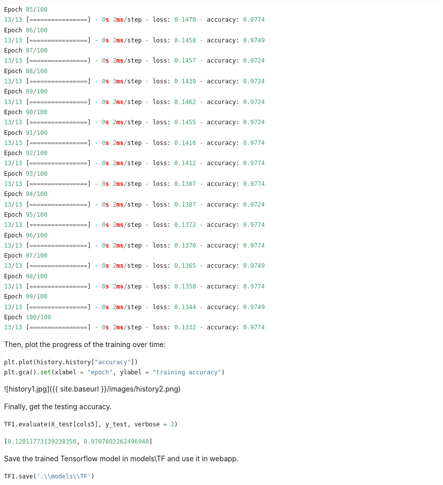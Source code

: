 ```python
Epoch 85/100
13/13 [================] - 0s 2ms/step - loss: 0.1470 - accuracy: 0.9774
Epoch 86/100
13/13 [================] - 0s 2ms/step - loss: 0.1458 - accuracy: 0.9749
Epoch 87/100
13/13 [================] - 0s 2ms/step - loss: 0.1457 - accuracy: 0.9724
Epoch 88/100
13/13 [================] - 0s 3ms/step - loss: 0.1439 - accuracy: 0.9724
Epoch 89/100
13/13 [================] - 0s 2ms/step - loss: 0.1462 - accuracy: 0.9724
Epoch 90/100
13/13 [================] - 0s 2ms/step - loss: 0.1455 - accuracy: 0.9724
Epoch 91/100
13/13 [================] - 0s 2ms/step - loss: 0.1416 - accuracy: 0.9774
Epoch 92/100
13/13 [================] - 0s 2ms/step - loss: 0.1412 - accuracy: 0.9774
Epoch 93/100
13/13 [================] - 0s 2ms/step - loss: 0.1387 - accuracy: 0.9774
Epoch 94/100
13/13 [================] - 0s 2ms/step - loss: 0.1387 - accuracy: 0.9724
Epoch 95/100
13/13 [================] - 0s 2ms/step - loss: 0.1372 - accuracy: 0.9774
Epoch 96/100
13/13 [================] - 0s 2ms/step - loss: 0.1370 - accuracy: 0.9774
Epoch 97/100
13/13 [================] - 0s 2ms/step - loss: 0.1365 - accuracy: 0.9749
Epoch 98/100
13/13 [================] - 0s 2ms/step - loss: 0.1358 - accuracy: 0.9774
Epoch 99/100
13/13 [================] - 0s 2ms/step - loss: 0.1344 - accuracy: 0.9749
Epoch 100/100
13/13 [================] - 0s 2ms/step - loss: 0.1332 - accuracy: 0.9774
```

Then, plot the progress of the training over time:
```python
plt.plot(history.history["accuracy"])
plt.gca().set(xlabel = "epoch", ylabel = "training accuracy")
```

![history1.jpg]({{ site.baseurl }}/images/history2.png)

Finally, get the testing accuracy.
```python
TF1.evaluate(X_test[cols5], y_test, verbose = 2)
```
```python
[0.12011773139238358, 0.9707602262496948]
```
Save the trained Tensorflow model in models\TF and use it in webapp.
```python
TF1.save('.\\models\\TF') 
```
